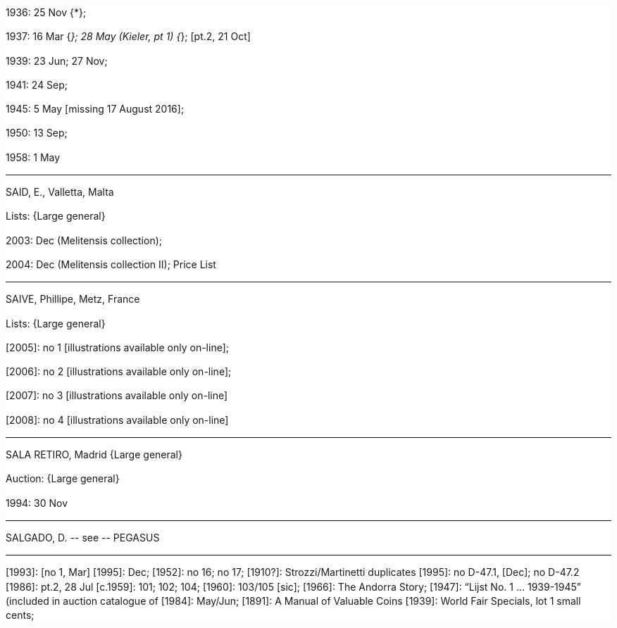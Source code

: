 

 1936:  25 Nov \{*};

 1937:  16 Mar \{*};  28 May (Kieler, pt 1) \{*};   [pt.2, 21 Oct]

 1939:  23 Jun;  27 Nov;

 1941:  24 Sep;

 1945:    5 May [missing 17 August 2016];

 1950:  13 Sep;

 1958:    1 May



-----------------------------------



SAID, E., Valletta, Malta



Lists:   \{Large general}

 2003:  Dec (Melitensis collection);

 2004:  Dec (Melitensis collection II);  Price List



-----------------------------------



SAIVE, Phillipe, Metz, France



Lists:   \{Large general}

 [2005]:  no 1 [illustrations available only on-line];

 [2006]:  no 2 [illustrations available only on-line];

 [2007]:  no 3 [illustrations available only on-line]

 [2008]:  no 4 [illustrations available only on-line]



-----------------------------------



SALA RETIRO, Madrid  \{Large general}



Auction:  \{Large general}

 1994:  30 Nov

-----------------------------------



SALGADO, D.  --  see  --  PEGASUS



-----------------------------------



 [1993]:  [no 1, Mar]
 [1995]:  Dec;
 [1952]:  no 16;  no 17;
 [1910?]:  Strozzi/Martinetti duplicates
 [1995]:    no D-47.1, [Dec];  no D-47.2
 [1986]:  pt.2, 28 Jul
 [c.1959]:  101;  102;  104;
 [1960]:  103/105 [sic];
 [1966]:  The Andorra Story;
  [1947]:  “Lijst No. 1 … 1939-1945”  (included in auction catalogue of
 [1984]:  May/Jun;
 [1891]:  A Manual of Valuable Coins
 [1939]:  World Fair Specials, lot 1 small cents;